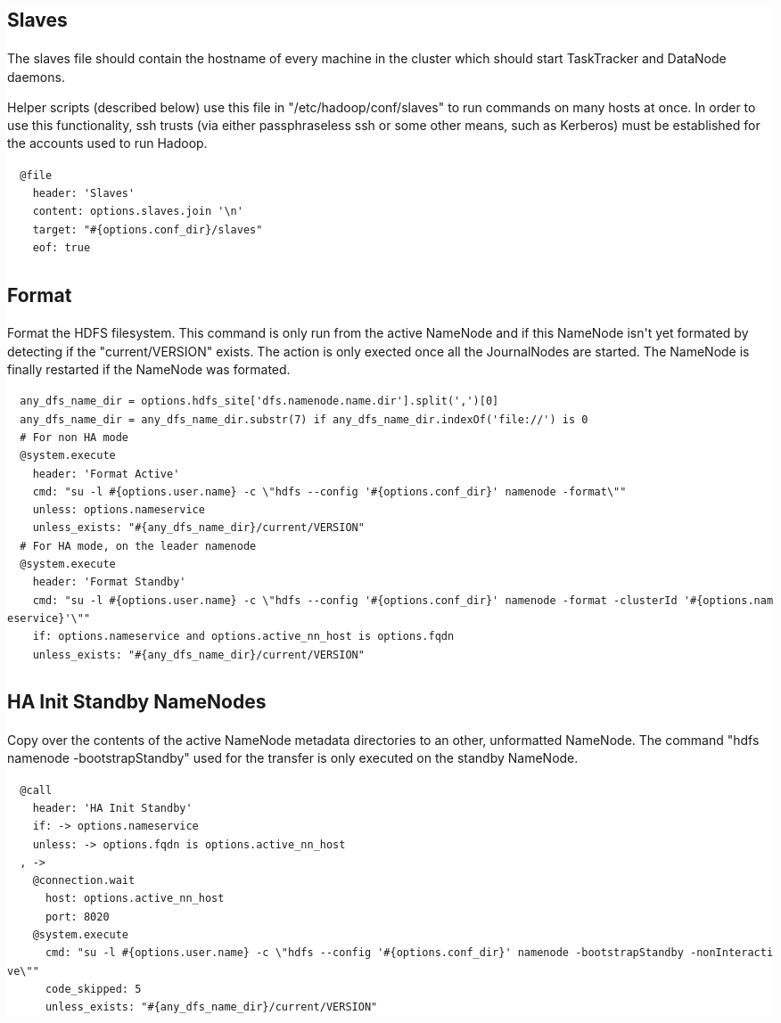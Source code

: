 ## Slaves

The slaves file should contain the hostname of every machine in the cluster
which should start TaskTracker and DataNode daemons.

Helper scripts (described below) use this file in "/etc/hadoop/conf/slaves"
to run commands on many hosts at once. In order to use this functionality, ssh
trusts (via either passphraseless ssh or some other means, such as Kerberos)
must be established for the accounts used to run Hadoop.

      @file
        header: 'Slaves'
        content: options.slaves.join '\n'
        target: "#{options.conf_dir}/slaves"
        eof: true

## Format

Format the HDFS filesystem. This command is only run from the active NameNode and if
this NameNode isn't yet formated by detecting if the "current/VERSION" exists. The action
is only exected once all the JournalNodes are started. The NameNode is finally restarted
if the NameNode was formated.

      any_dfs_name_dir = options.hdfs_site['dfs.namenode.name.dir'].split(',')[0]
      any_dfs_name_dir = any_dfs_name_dir.substr(7) if any_dfs_name_dir.indexOf('file://') is 0
      # For non HA mode
      @system.execute
        header: 'Format Active'
        cmd: "su -l #{options.user.name} -c \"hdfs --config '#{options.conf_dir}' namenode -format\""
        unless: options.nameservice
        unless_exists: "#{any_dfs_name_dir}/current/VERSION"
      # For HA mode, on the leader namenode
      @system.execute
        header: 'Format Standby'
        cmd: "su -l #{options.user.name} -c \"hdfs --config '#{options.conf_dir}' namenode -format -clusterId '#{options.nameservice}'\""
        if: options.nameservice and options.active_nn_host is options.fqdn
        unless_exists: "#{any_dfs_name_dir}/current/VERSION"

## HA Init Standby NameNodes

Copy over the contents of the active NameNode metadata directories to an other,
unformatted NameNode. The command "hdfs namenode -bootstrapStandby" used for the transfer
is only executed on the standby NameNode.

      @call
        header: 'HA Init Standby'
        if: -> options.nameservice
        unless: -> options.fqdn is options.active_nn_host
      , ->
        @connection.wait
          host: options.active_nn_host
          port: 8020
        @system.execute
          cmd: "su -l #{options.user.name} -c \"hdfs --config '#{options.conf_dir}' namenode -bootstrapStandby -nonInteractive\""
          code_skipped: 5
          unless_exists: "#{any_dfs_name_dir}/current/VERSION"


[rollback]: http://docs.hortonworks.com/HDPDocuments/HDP1/HDP-1.3.3/bk_Monitoring_Hadoop_Book/content/monitor-ha-undoing_2x.html